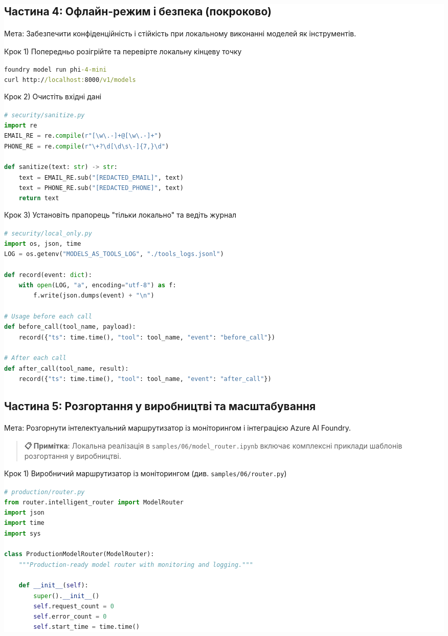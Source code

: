 
## Частина 4: Офлайн-режим і безпека (покроково)

Мета: Забезпечити конфіденційність і стійкість при локальному виконанні моделей як інструментів.

Крок 1) Попередньо розігрійте та перевірте локальну кінцеву точку  
```cmd
foundry model run phi-4-mini
curl http://localhost:8000/v1/models
```
  
Крок 2) Очистіть вхідні дані  
```python
# security/sanitize.py
import re
EMAIL_RE = re.compile(r"[\w\.-]+@[\w\.-]+")
PHONE_RE = re.compile(r"\+?\d[\d\s\-]{7,}\d")

def sanitize(text: str) -> str:
    text = EMAIL_RE.sub("[REDACTED_EMAIL]", text)
    text = PHONE_RE.sub("[REDACTED_PHONE]", text)
    return text
```
  
Крок 3) Установіть прапорець "тільки локально" та ведіть журнал  
```python
# security/local_only.py
import os, json, time
LOG = os.getenv("MODELS_AS_TOOLS_LOG", "./tools_logs.jsonl")

def record(event: dict):
    with open(LOG, "a", encoding="utf-8") as f:
        f.write(json.dumps(event) + "\n")

# Usage before each call
def before_call(tool_name, payload):
    record({"ts": time.time(), "tool": tool_name, "event": "before_call"})

# After each call
def after_call(tool_name, result):
    record({"ts": time.time(), "tool": tool_name, "event": "after_call"})
```
  

## Частина 5: Розгортання у виробництві та масштабування

Мета: Розгорнути інтелектуальний маршрутизатор із моніторингом і інтеграцією Azure AI Foundry.

> **📋 Примітка**: Локальна реалізація в `samples/06/model_router.ipynb` включає комплексні приклади шаблонів розгортання у виробництві.

Крок 1) Виробничий маршрутизатор із моніторингом (див. `samples/06/router.py`)  
```python
# production/router.py
from router.intelligent_router import ModelRouter
import json
import time
import sys

class ProductionModelRouter(ModelRouter):
    """Production-ready model router with monitoring and logging."""
    
    def __init__(self):
        super().__init__()
        self.request_count = 0
        self.error_count = 0
        self.start_time = time.time()
```